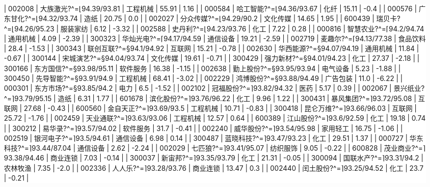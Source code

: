 | 002008 | 大族激光?^=⌊94.39/93.81  |  工程机械  |   55.91   |  1.16 |
| 000584 | 哈工智能?^=⌊94.36/93.67  |    化纤    |   15.11   |  -0.4 |
| 000576 | 广东甘化?^=⌊94.32/93.74  |    造纸    |   20.75   |  0.0  |
| 002027 |  分众传媒?^=⌊94.29/90.2  |  文化传媒  |   14.65   |  1.95 |
| 600439 |  瑞贝卡?^=⌊94.26/95.23   |  服装家纺  |    6.12   | -3.32 |
| 002588 |  史丹利?^=⌊94.23/93.76   |    化工    |    7.22   |  0.28 |
| 000816 |  智慧农业?^=⌈94.2/94.74  |  通用机械  |    4.09   | -2.39 |
| 300323 | 华灿光电?^=⌈94.17/94.59  |  通信设备  |   19.21   | -2.59 |
| 002719 |  麦趣尔?^=⌈94.13/77.38   |  食品饮料  |    28.4   | -1.53 |
| 300343 |  联创互联?^=§94.1/94.92  |   互联网   |   15.21   | -0.78 |
| 002630 | 华西能源?^=§94.07/94.19  |  通用机械  |   11.84   | -0.67 |
| 300144 | 宋城演艺?^=§94.04/93.74  |  文化传媒  |   19.61   | -0.71 |
| 300429 | 强力新材?^=§94.01/94.23  |    化工    |   27.37   | -2.18 |
| 300166 | 东方国信?^=§93.98/95.11  |  软件服务  |   16.38   | -1.15 |
| 002638 | 勤上股份?^=§93.95/93.94  |  电气设备  |    5.23   | -1.88 |
| 300450 |  先导智能?^=§93.91/94.9  |  工程机械  |   68.41   | -3.02 |
| 002229 | 鸿博股份?^=§93.88/94.49  |  广告包装  |    11.0   | -6.22 |
| 000301 |  东方市场?^=§93.85/94.2  |    电力    |    6.5    | -1.52 |
| 002102 | 冠福股份?^=⌉93.82/94.32  |    医药    |    5.17   |  0.39 |
| 002067 | 景兴纸业?^=⌉93.79/95.15  |    造纸    |    6.31   |  1.77 |
| 601678 | 滨化股份?^=⌉93.76/96.22  |    化工    |    9.96   |  1.22 |
| 300431 | 暴风集团?^=⌉93.72/95.08  |   互联网   |   27.68   | -0.43 |
| 600560 |  金自天正?^=⌉93.69/93.5  |  工程机械  |   10.71   | -0.83 |
| 300418 | 昆仑万维?^=⌉93.66/96.03  |   互联网   |   25.72   | -1.76 |
| 002459 | 天业通联?^=⌉93.63/93.06  |  工程机械  |   12.57   |  0.64 |
| 600389 |  江山股份?^=⌉93.6/92.59  |    化工    |   19.18   |  0.74 |
| 300212 |  易华录?^=⌉93.57/94.02   |  软件服务  |    31.7   | -0.41 |
| 002240 | 威华股份?^=⌉93.54/95.98  |  家用轻工  |   16.75   | -1.06 |
| 002519 |  银河电子?^=⌉93.5/94.61  |  通信设备  |    6.98   |  0.14 |
| 300487 | 蓝晓科技?^=⌉93.47/93.23  |    化工    |   29.51   |  1.37 |
| 000727 | 华东科技?^=⌉93.44/87.04  |  通信设备  |    2.62   | -2.24 |
| 002029 |  七匹狼?^=⌉93.41/95.07   |  纺织服饰  |    9.05   | -0.22 |
| 600828 | 茂业商业?^=⌉93.38/94.46  |  商业连锁  |    7.03   | -0.14 |
| 300037 |  新宙邦?^=⌉93.35/93.79   |    化工    |   21.31   | -0.05 |
| 300094 |  国联水产?^=⌉93.31/94.2  |  农林牧渔  |    7.35   |  -2.0 |
| 002336 |  人人乐?^=⌉93.28/93.76   |  商业连锁  |   13.47   |  0.3  |
| 002440 | 闰土股份?^=⌉93.25/94.52  |    化工    |    23.7   | -0.21 |